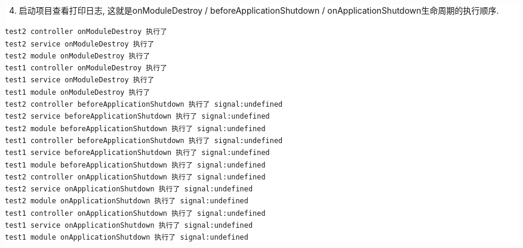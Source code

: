 4. 启动项目查看打印日志, 这就是onModuleDestroy / beforeApplicationShutdown / onApplicationShutdown生命周期的执行顺序.

```markdown
test2 controller onModuleDestroy 执行了
test2 service onModuleDestroy 执行了
test2 module onModuleDestroy 执行了
test1 controller onModuleDestroy 执行了
test1 service onModuleDestroy 执行了
test1 module onModuleDestroy 执行了
test2 controller beforeApplicationShutdown 执行了 signal:undefined
test2 service beforeApplicationShutdown 执行了 signal:undefined
test2 module beforeApplicationShutdown 执行了 signal:undefined
test1 controller beforeApplicationShutdown 执行了 signal:undefined
test1 service beforeApplicationShutdown 执行了 signal:undefined
test1 module beforeApplicationShutdown 执行了 signal:undefined
test2 controller onApplicationShutdown 执行了 signal:undefined
test2 service onApplicationShutdown 执行了 signal:undefined
test2 module onApplicationShutdown 执行了 signal:undefined
test1 controller onApplicationShutdown 执行了 signal:undefined
test1 service onApplicationShutdown 执行了 signal:undefined
test1 module onApplicationShutdown 执行了 signal:undefined
```

